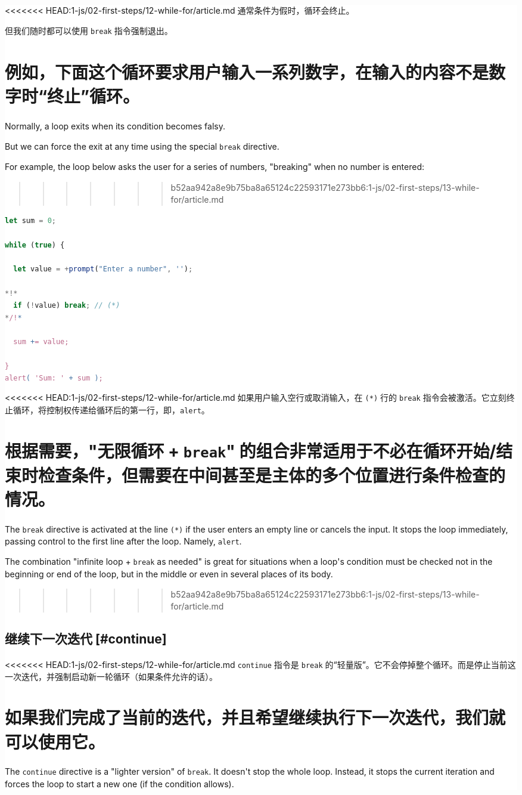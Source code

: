 <<<<<<< HEAD:1-js/02-first-steps/12-while-for/article.md
通常条件为假时，循环会终止。

但我们随时都可以使用 `break` 指令强制退出。

例如，下面这个循环要求用户输入一系列数字，在输入的内容不是数字时“终止”循环。
=======
Normally, a loop exits when its condition becomes falsy.

But we can force the exit at any time using the special `break` directive.

For example, the loop below asks the user for a series of numbers, "breaking" when no number is entered:
>>>>>>> b52aa942a8e9b75ba8a65124c22593171e273bb6:1-js/02-first-steps/13-while-for/article.md

```js run
let sum = 0;

while (true) {

  let value = +prompt("Enter a number", '');

*!*
  if (!value) break; // (*)
*/!*

  sum += value;

}
alert( 'Sum: ' + sum );
```

<<<<<<< HEAD:1-js/02-first-steps/12-while-for/article.md
如果用户输入空行或取消输入，在 `(*)` 行的 `break` 指令会被激活。它立刻终止循环，将控制权传递给循环后的第一行，即，`alert`。

根据需要，"无限循环 + `break`" 的组合非常适用于不必在循环开始/结束时检查条件，但需要在中间甚至是主体的多个位置进行条件检查的情况。
=======
The `break` directive is activated at the line `(*)` if the user enters an empty line or cancels the input. It stops the loop immediately, passing control to the first line after the loop. Namely, `alert`.

The combination "infinite loop + `break` as needed" is great for situations when a loop's condition must be checked not in the beginning or end of the loop, but in the middle or even in several places of its body.
>>>>>>> b52aa942a8e9b75ba8a65124c22593171e273bb6:1-js/02-first-steps/13-while-for/article.md

## 继续下一次迭代 [#continue]

<<<<<<< HEAD:1-js/02-first-steps/12-while-for/article.md
`continue` 指令是 `break` 的“轻量版”。它不会停掉整个循环。而是停止当前这一次迭代，并强制启动新一轮循环（如果条件允许的话）。

如果我们完成了当前的迭代，并且希望继续执行下一次迭代，我们就可以使用它。
=======
The `continue` directive is a "lighter version" of `break`. It doesn't stop the whole loop. Instead, it stops the current iteration and forces the loop to start a new one (if the condition allows).

